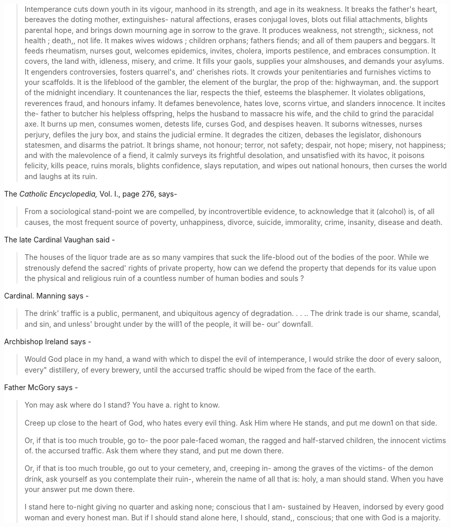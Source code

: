   >Intemperance cuts down youth in its vigour, manhood in its strength, and age in its weakness. It breaks the father's heart, bereaves the doting mother, extinguishes- natural affections, erases conjugal loves, blots out filial attachments, blights parental hope, and brings down mourning age in sorrow to the grave. It  produces  weakness, not strength;, sickness, not health ; death,, not life. It makes wives widows ; children orphans; fathers fiends; and all of them paupers and beggars. It feeds rheumatism, nurses gout, welcomes epidemics, invites, cholera, imports pestilence, and embraces consumption. It covers, the land with, idleness, misery, and crime. It fills your gaols, supplies your almshouses, and demands your asylums. It engenders controversies, fosters quarrel's, and' cherishes riots. It crowds your penitentiaries and furnishes victims to your scaffolds. It is the lifeblood of the gambler, the element of the burglar, the prop of the: highwayman, and. the support of the midnight incendiary. It countenances the liar, respects the thief, esteems the blasphemer. It violates obligations, reverences fraud, and honours infamy. It defames benevolence, hates love, scorns virtue, and slanders innocence. It incites the- father to butcher his helpless offspring, helps the husband to massacre his wife, and the  child  to grind the  paracidal  axe. It burns up men, consumes women, detests life, curses God, and despises heaven. It suborns witnesses, nurses perjury, defiles the jury box, and stains the judicial ermine. It degrades the citizen, debases the legislator, dishonours statesmen, and disarms the patriot. It brings shame, not honour; terror, not safety; despair, not hope; misery, not happiness; and with the malevolence of a fiend, it calmly surveys its frightful desolation, and unsatisfied with its havoc, it poisons felicity, kills peace, ruins morals, blights confidence, slays reputation, and wipes out national honours, then curses the world and laughs at its ruin. 

The  *Catholic Encyclopedia,*  Vol. I., page 276, says- 

  >From a sociological stand-point we are compelled, by incontrovertible evidence, to acknowledge that it (alcohol) is, of all causes, the most frequent source of poverty, unhappiness, divorce, suicide, immorality, crime, insanity, disease and death. 

The late Cardinal Vaughan said - 

  >The houses of the liquor trade are as so many vampires that suck the life-blood out of the bodies of the poor. While we  strenously  defend the sacred' rights of private property, how can we defend the property that depends for its value upon the physical and religious ruin of a countless number of human bodies and souls ? 

Cardinal. Manning says - 

  >The drink' traffic is a public, permanent, and ubiquitous agency of degradation. . . .. The drink trade is our shame, scandal, and sin, and unless' brought under by the will1 of the people, it will be- our' downfall. 

Archbishop Ireland says - 

  >Would God place in my hand, a wand with which to dispel the evil of intemperance, I would strike the door of every saloon, every" distillery, of every brewery, until the accursed traffic should be wiped from the face of the earth. 

Father  McGory  says - 

  >Yon may ask where do I stand? You have a. right to know. 
  >
  >Creep up close to the heart of God, who hates every evil thing. Ask Him where He stands, and put me down1 on that side. 
  >
  >Or, if that is too much trouble, go to- the poor pale-faced woman, the ragged and half-starved children, the innocent victims of. the accursed traffic. Ask them where they stand, and put me down there. 
  >
  >Or, if that is too much trouble, go out to your cemetery, and, creeping in- among the graves of the victims- of the demon drink, ask yourself as you contemplate their ruin-, wherein the name of all that is: holy, a man should stand. When you have your answer put me down there. 
  >
  >I stand here to-night giving no quarter and asking none; conscious that I am- sustained by Heaven, indorsed by every good woman and every honest man. But if I should stand alone here, I should, stand,, conscious; that one with God is a majority. 
